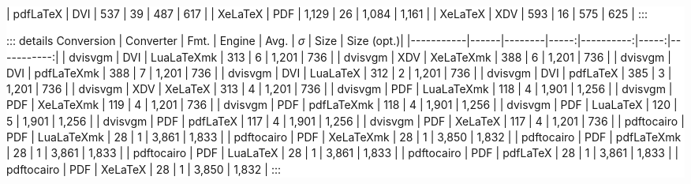 | pdfLaTeX | DVI | 537 | 39 | 487 | 617 |
| XeLaTeX | PDF | 1,129 | 26 | 1,084 | 1,161 |
| XeLaTeX | XDV | 593 | 16 | 575 | 625 |
:::

::: details Conversion
| Converter | Fmt. | Engine | Avg. | $\sigma$ | Size | Size (opt.)|
|-----------|------|--------|-----:|----------:|-----:|-----------:|
| dvisvgm | DVI | LuaLaTeXmk | 313 | 6 | 1,201 | 736 |
| dvisvgm | XDV | XeLaTeXmk | 388 | 6 | 1,201 | 736 |
| dvisvgm | DVI | pdfLaTeXmk | 388 | 7 | 1,201 | 736 |
| dvisvgm | DVI | LuaLaTeX | 312 | 2 | 1,201 | 736 |
| dvisvgm | DVI | pdfLaTeX | 385 | 3 | 1,201 | 736 |
| dvisvgm | XDV | XeLaTeX | 313 | 4 | 1,201 | 736 |
| dvisvgm | PDF | LuaLaTeXmk | 118 | 4 | 1,901 | 1,256 |
| dvisvgm | PDF | XeLaTeXmk | 119 | 4 | 1,201 | 736 |
| dvisvgm | PDF | pdfLaTeXmk | 118 | 4 | 1,901 | 1,256 |
| dvisvgm | PDF | LuaLaTeX | 120 | 5 | 1,901 | 1,256 |
| dvisvgm | PDF | pdfLaTeX | 117 | 4 | 1,901 | 1,256 |
| dvisvgm | PDF | XeLaTeX | 117 | 4 | 1,201 | 736 |
| pdftocairo | PDF | LuaLaTeXmk | 28 | 1 | 3,861 | 1,833 |
| pdftocairo | PDF | XeLaTeXmk | 28 | 1 | 3,850 | 1,832 |
| pdftocairo | PDF | pdfLaTeXmk | 28 | 1 | 3,861 | 1,833 |
| pdftocairo | PDF | LuaLaTeX | 28 | 1 | 3,861 | 1,833 |
| pdftocairo | PDF | pdfLaTeX | 28 | 1 | 3,861 | 1,833 |
| pdftocairo | PDF | XeLaTeX | 28 | 1 | 3,850 | 1,832 |
:::
